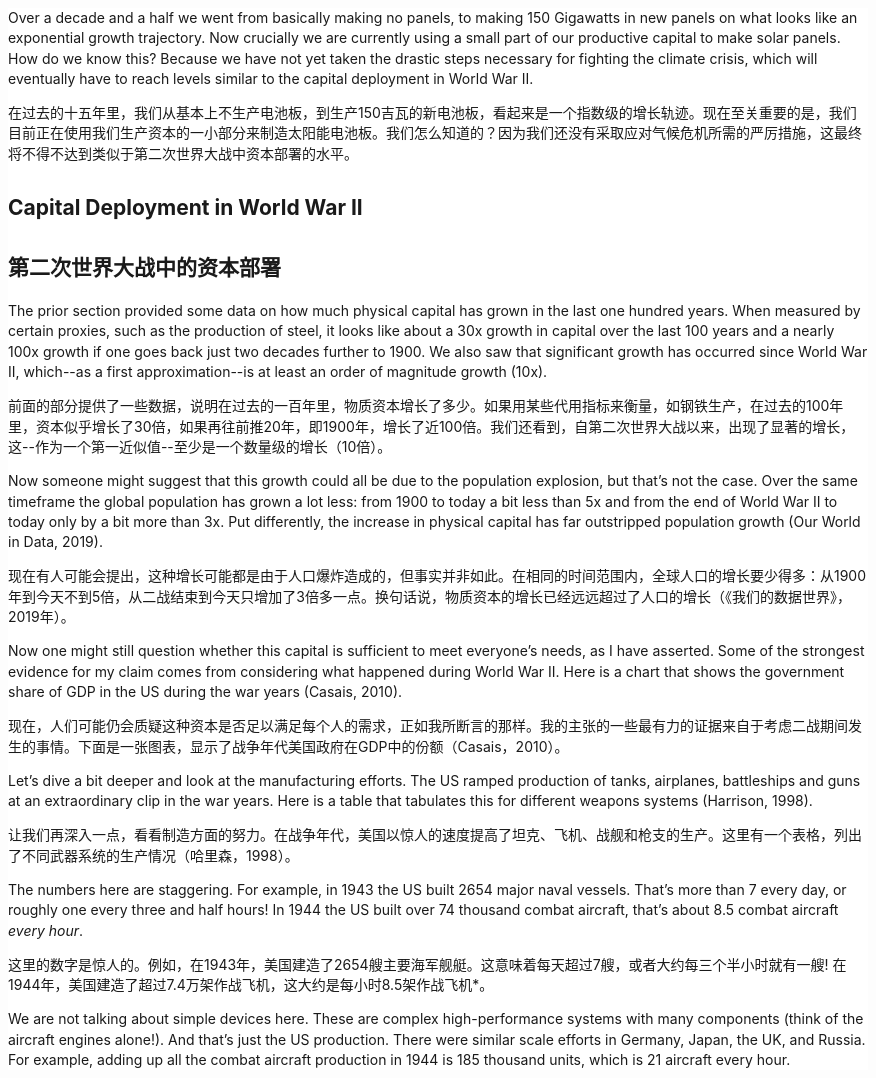 Over a decade and a half we went from basically making no panels, to making 150 Gigawatts in new panels on what looks like an exponential growth trajectory. Now crucially we are currently using a small part of our productive capital to make solar panels. How do we know this? Because we have not yet taken the drastic steps necessary for fighting the climate crisis, which will eventually have to reach levels similar to the capital deployment in World War II.

在过去的十五年里，我们从基本上不生产电池板，到生产150吉瓦的新电池板，看起来是一个指数级的增长轨迹。现在至关重要的是，我们目前正在使用我们生产资本的一小部分来制造太阳能电池板。我们怎么知道的？因为我们还没有采取应对气候危机所需的严厉措施，这最终将不得不达到类似于第二次世界大战中资本部署的水平。

## Capital Deployment in World War II

## 第二次世界大战中的资本部署

The prior section provided some data on how much physical capital has grown in the last one hundred years. When measured by certain proxies, such as the production of steel, it looks like about a 30x growth in capital over the last 100 years and a nearly 100x growth if one goes back just two decades further to 1900. We also saw that significant growth has occurred since World War II, which--as a first approximation--is at least an order of magnitude growth (10x).

前面的部分提供了一些数据，说明在过去的一百年里，物质资本增长了多少。如果用某些代用指标来衡量，如钢铁生产，在过去的100年里，资本似乎增长了30倍，如果再往前推20年，即1900年，增长了近100倍。我们还看到，自第二次世界大战以来，出现了显著的增长，这--作为一个第一近似值--至少是一个数量级的增长（10倍）。

Now someone might suggest that this growth could all be due to the population explosion, but that’s not the case. Over the same timeframe the global population has grown a lot less: from 1900 to today a bit less than 5x and from the end of World War II to today only by a bit more than 3x. Put differently, the increase in physical capital has far outstripped population growth (Our World in Data, 2019).

现在有人可能会提出，这种增长可能都是由于人口爆炸造成的，但事实并非如此。在相同的时间范围内，全球人口的增长要少得多：从1900年到今天不到5倍，从二战结束到今天只增加了3倍多一点。换句话说，物质资本的增长已经远远超过了人口的增长（《我们的数据世界》，2019年）。

Now one might still question whether this capital is sufficient to meet everyone’s needs, as I have asserted. Some of the strongest evidence for my claim comes from considering what happened during World War II. Here is a chart that shows the government share of GDP in the US during the war years (Casais, 2010).

现在，人们可能仍会质疑这种资本是否足以满足每个人的需求，正如我所断言的那样。我的主张的一些最有力的证据来自于考虑二战期间发生的事情。下面是一张图表，显示了战争年代美国政府在GDP中的份额（Casais，2010）。

Let’s dive a bit deeper and look at the manufacturing efforts. The US ramped production of tanks, airplanes, battleships and guns at an extraordinary clip in the war years. Here is a table that tabulates this for different weapons systems (Harrison, 1998).

让我们再深入一点，看看制造方面的努力。在战争年代，美国以惊人的速度提高了坦克、飞机、战舰和枪支的生产。这里有一个表格，列出了不同武器系统的生产情况（哈里森，1998）。

The numbers here are staggering. For example, in 1943 the US built 2654 major naval vessels. That’s more than 7 every day, or roughly one every three and half hours! In 1944 the US built over 74 thousand combat aircraft, that’s about 8.5 combat aircraft *every hour*.

这里的数字是惊人的。例如，在1943年，美国建造了2654艘主要海军舰艇。这意味着每天超过7艘，或者大约每三个半小时就有一艘! 在1944年，美国建造了超过7.4万架作战飞机，这大约是每小时8.5架作战飞机*。

We are not talking about simple devices here. These are complex high-performance systems with many components (think of the aircraft engines alone!). And that’s just the US production. There were similar scale efforts in Germany, Japan, the UK, and Russia. For example, adding up all the combat aircraft production in 1944 is 185 thousand units, which is 21 aircraft every hour.
